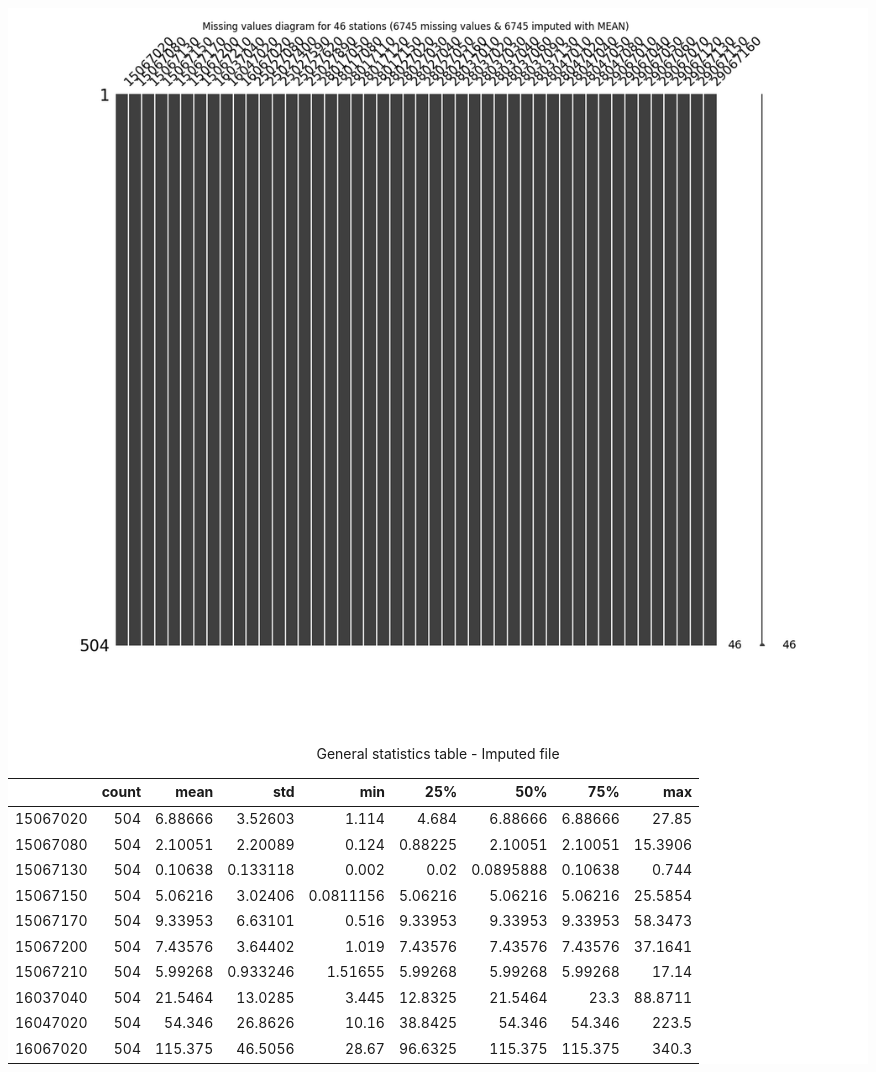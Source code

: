 ![R.LTWB](Missingno_Impute_Mean_Outlier_IQR_Cap_Pivot_Q_MEDIA_M.csv.png)

<div align="center">

General statistics table - Imputed file

</div>


<div align="center">

|          |   count |      mean |       std |        min |       25% |         50% |       75% |       max |
|---------:|--------:|----------:|----------:|-----------:|----------:|------------:|----------:|----------:|
| 15067020 |     504 |   6.88666 |  3.52603  |  1.114     |  4.684    |   6.88666   |   6.88666 |  27.85    |
| 15067080 |     504 |   2.10051 |  2.20089  |  0.124     |  0.88225  |   2.10051   |   2.10051 |  15.3906  |
| 15067130 |     504 |   0.10638 |  0.133118 |  0.002     |  0.02     |   0.0895888 |   0.10638 |   0.744   |
| 15067150 |     504 |   5.06216 |  3.02406  |  0.0811156 |  5.06216  |   5.06216   |   5.06216 |  25.5854  |
| 15067170 |     504 |   9.33953 |  6.63101  |  0.516     |  9.33953  |   9.33953   |   9.33953 |  58.3473  |
| 15067200 |     504 |   7.43576 |  3.64402  |  1.019     |  7.43576  |   7.43576   |   7.43576 |  37.1641  |
| 15067210 |     504 |   5.99268 |  0.933246 |  1.51655   |  5.99268  |   5.99268   |   5.99268 |  17.14    |
| 16037040 |     504 |  21.5464  | 13.0285   |  3.445     | 12.8325   |  21.5464    |  23.3     |  88.8711  |
| 16047020 |     504 |  54.346   | 26.8626   | 10.16      | 38.8425   |  54.346     |  54.346   | 223.5     |
| 16067020 |     504 | 115.375   | 46.5056   | 28.67      | 96.6325   | 115.375     | 115.375   | 340.3     |